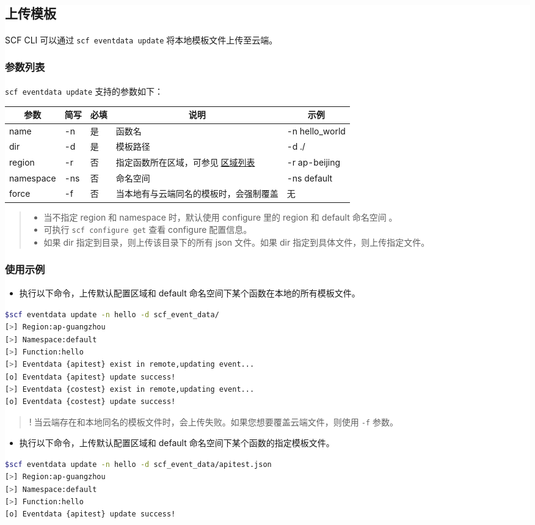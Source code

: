 ## 上传模板

SCF CLI 可以通过 `scf eventdata update` 将本地模板文件上传至云端。



### 参数列表

 `scf eventdata update` 支持的参数如下：

| 参数      | 简写 | 必填 | 说明                                                         | 示例        |
| --------- | ---- | ---- | ------------------------------------------------------------ | ----------- |
| name      | -n   | 是   | 函数名                                                       | -n hello_world |
| dir       | -d   | 是   | 模板路径                                                     | -d ./          |
| region    | -r   | 否   | 指定函数所在区域，可参见 [区域列表](https://intl.cloud.tencent.com/document/product/583/17238#Region-List) | -r ap-beijing  |
| namespace | -ns  | 否   | 命名空间                                                     | -ns default     |
| force     | -f   | 否   | 当本地有与云端同名的模板时，会强制覆盖                       |      无       |



>
>- 当不指定 region 和 namespace 时，默认使用 configure 里的 region 和 default 命名空间 。
>- 可执行 `scf configure get` 查看 configure 配置信息。
>- 如果 dir 指定到目录，则上传该目录下的所有 json 文件。如果 dir 指定到具体文件，则上传指定文件。



### 使用示例

- 执行以下命令，上传默认配置区域和 default 命名空间下某个函数在本地的所有模板文件。
```bash
$scf eventdata update -n hello -d scf_event_data/
[>] Region:ap-guangzhou
[>] Namespace:default 
[>] Function:hello 
[>] Eventdata {apitest} exist in remote,updating event...
[o] Eventdata {apitest} update success!
[>] Eventdata {costest} exist in remote,updating event...
[o] Eventdata {costest} update success!
```
> ! 当云端存在和本地同名的模板文件时，会上传失败。如果您想要覆盖云端文件，则使用 `-f` 参数。
>
- 执行以下命令，上传默认配置区域和 default 命名空间下某个函数的指定模板文件。
```bash
$scf eventdata update -n hello -d scf_event_data/apitest.json 
[>] Region:ap-guangzhou
[>] Namespace:default 
[>] Function:hello 
[o] Eventdata {apitest} update success!
```



